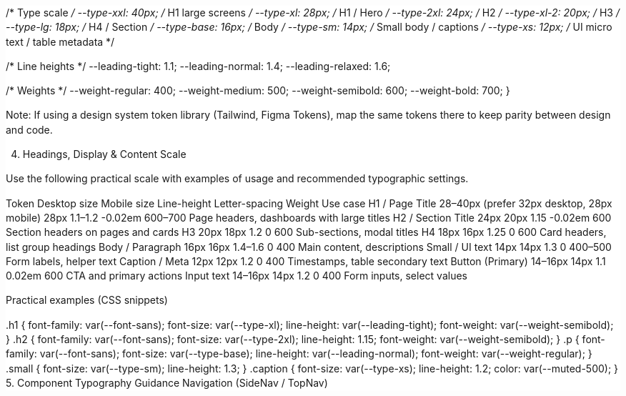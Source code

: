   /* Type scale */
  --type-xxl: 40px; /* H1 large screens */
  --type-xl: 28px;  /* H1 / Hero */
  --type-2xl: 24px; /* H2 */
  --type-xl-2: 20px; /* H3 */
  --type-lg: 18px;  /* H4 / Section */
  --type-base: 16px; /* Body */
  --type-sm: 14px;  /* Small body / captions */
  --type-xs: 12px;  /* UI micro text / table metadata */


  /* Line heights */
  --leading-tight: 1.1;
  --leading-normal: 1.4;
  --leading-relaxed: 1.6;


  /* Weights */
  --weight-regular: 400;
  --weight-medium: 500;
  --weight-semibold: 600;
  --weight-bold: 700;
}

Note: If using a design system token library (Tailwind, Figma Tokens), map the same tokens there to keep parity between design and code.

4. Headings, Display & Content Scale

Use the following practical scale with examples of usage and recommended typographic settings.

Token	Desktop size	Mobile size	Line-height	Letter-spacing	Weight	Use case
H1 / Page Title	28–40px (prefer 32px desktop, 28px mobile)	28px	1.1–1.2	-0.02em	600–700	Page headers, dashboards with large titles
H2 / Section Title	24px	20px	1.15	-0.02em	600	Section headers on pages and cards
H3	20px	18px	1.2	0	600	Sub-sections, modal titles
H4	18px	16px	1.25	0	600	Card headers, list group headings
Body / Paragraph	16px	16px	1.4–1.6	0	400	Main content, descriptions
Small / UI text	14px	14px	1.3	0	400–500	Form labels, helper text
Caption / Meta	12px	12px	1.2	0	400	Timestamps, table secondary text
Button (Primary)	14–16px	14px	1.1	0.02em	600	CTA and primary actions
Input text	14–16px	14px	1.2	0	400	Form inputs, select values

Practical examples (CSS snippets)

.h1 { font-family: var(--font-sans); font-size: var(--type-xl); line-height: var(--leading-tight); font-weight: var(--weight-semibold); }
.h2 { font-family: var(--font-sans); font-size: var(--type-2xl); line-height: 1.15; font-weight: var(--weight-semibold); }
.p { font-family: var(--font-sans); font-size: var(--type-base); line-height: var(--leading-normal); font-weight: var(--weight-regular); }
.small { font-size: var(--type-sm); line-height: 1.3; }
.caption { font-size: var(--type-xs); line-height: 1.2; color: var(--muted-500); }
5. Component Typography Guidance
Navigation (SideNav / TopNav)
